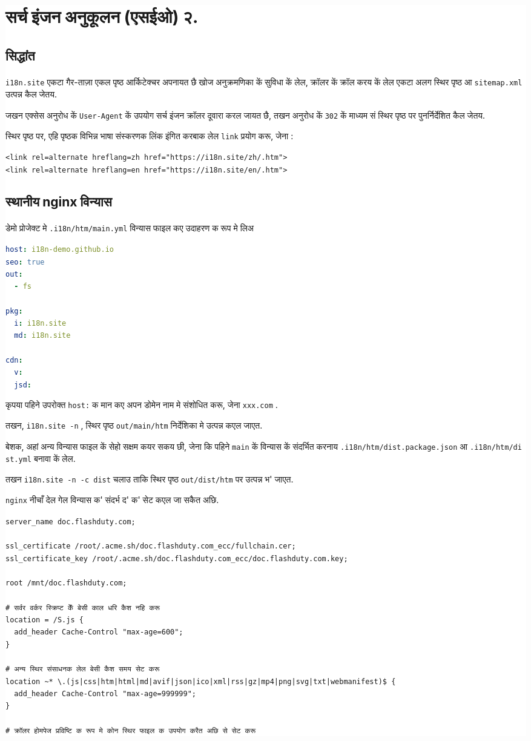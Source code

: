 # सर्च इंजन अनुकूलन (एसईओ) २.

## सिद्धांत

`i18n.site` एकटा गैर-ताज़ा एकल पृष्ठ आर्किटेक्चर अपनायत छै खोज अनुक्रमणिका कें सुविधा कें लेल, क्रॉलर कें क्रॉल करय कें लेल एकटा अलग स्थिर पृष्ठ आ `sitemap.xml` उत्पन्न कैल जेतय.

जखन एक्सेस अनुरोध कें `User-Agent` कें उपयोग सर्च इंजन क्रॉलर दूवारा करल जायत छै, तखन अनुरोध कें `302` कें माध्यम सं स्थिर पृष्ठ पर पुनर्निर्देशित कैल जेतय.

स्थिर पृष्ठ पर, एहि पृष्ठक विभिन्न भाषा संस्करणक लिंक इंगित करबाक लेल `link` प्रयोग करू, जेना :

```
<link rel=alternate hreflang=zh href="https://i18n.site/zh/.htm">
<link rel=alternate hreflang=en href="https://i18n.site/en/.htm">
```


## स्थानीय nginx विन्यास

डेमो प्रोजेक्ट मे `.i18n/htm/main.yml` विन्यास फाइल कए उदाहरण क रूप मे लिअ

```yml
host: i18n-demo.github.io
seo: true
out:
  - fs

pkg:
  i: i18n.site
  md: i18n.site

cdn:
  v:
  jsd:
```

कृपया पहिने उपरोक्त `host:` क मान कए अपन डोमेन नाम मे संशोधित करू, जेना `xxx.com` .

तखन, `i18n.site -n` , स्थिर पृष्ठ `out/main/htm` निर्देशिका मे उत्पन्न कएल जाएत.

बेशक, अहां अन्य विन्यास फाइल कें सेहो सक्षम कयर सकय छी, जेना कि पहिने `main` कें विन्यास कें संदर्भित करनाय `.i18n/htm/dist.package.json` आ `.i18n/htm/dist.yml` बनावा कें लेल.

तखन `i18n.site -n -c dist` चलाउ ताकि स्थिर पृष्ठ `out/dist/htm` पर उत्पन्न भ' जाएत.

`nginx` नीचाँ देल गेल विन्यास क' संदर्भ द' क' सेट कएल जा सकैत अछि.

```i18n
server_name doc.flashduty.com;

ssl_certificate /root/.acme.sh/doc.flashduty.com_ecc/fullchain.cer;
ssl_certificate_key /root/.acme.sh/doc.flashduty.com_ecc/doc.flashduty.com.key;

root /mnt/doc.flashduty.com;

# सर्वर वर्कर स्क्रिप्ट केँ बेसी काल धरि कैश नहि करू
location = /S.js {
  add_header Cache-Control "max-age=600";
}

# अन्य स्थिर संसाधनक लेल बेसी कैश समय सेट करू
location ~* \.(js|css|htm|html|md|avif|json|ico|xml|rss|gz|mp4|png|svg|txt|webmanifest)$ {
  add_header Cache-Control "max-age=999999";
}

# क्रॉलर होमपेज प्रविष्टि क रूप मे कोन स्थिर फाइल क उपयोग करैत अछि से सेट करू
```